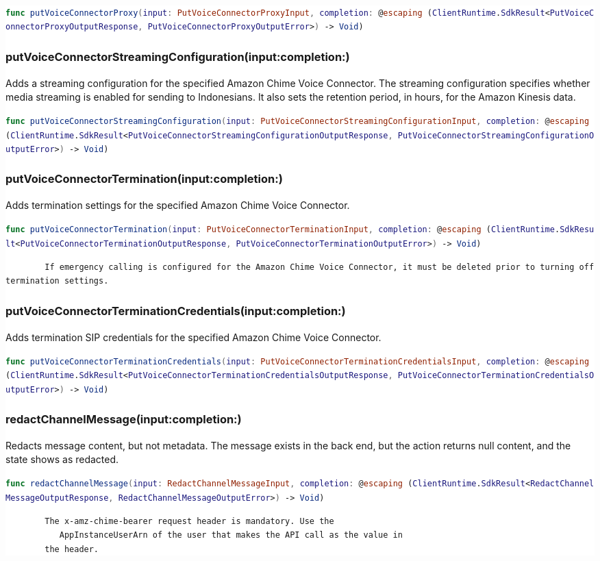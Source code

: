 ``` swift
func putVoiceConnectorProxy(input: PutVoiceConnectorProxyInput, completion: @escaping (ClientRuntime.SdkResult<PutVoiceConnectorProxyOutputResponse, PutVoiceConnectorProxyOutputError>) -> Void)
```

### putVoiceConnectorStreamingConfiguration(input:​completion:​)

Adds a streaming configuration for the specified Amazon Chime Voice Connector. The streaming
configuration specifies whether media streaming is enabled for sending to Indonesians.
It also sets the retention period, in hours, for the Amazon Kinesis data.

``` swift
func putVoiceConnectorStreamingConfiguration(input: PutVoiceConnectorStreamingConfigurationInput, completion: @escaping (ClientRuntime.SdkResult<PutVoiceConnectorStreamingConfigurationOutputResponse, PutVoiceConnectorStreamingConfigurationOutputError>) -> Void)
```

### putVoiceConnectorTermination(input:​completion:​)

Adds termination settings for the specified Amazon Chime Voice Connector.

``` swift
func putVoiceConnectorTermination(input: PutVoiceConnectorTerminationInput, completion: @escaping (ClientRuntime.SdkResult<PutVoiceConnectorTerminationOutputResponse, PutVoiceConnectorTerminationOutputError>) -> Void)
```

``` 
        If emergency calling is configured for the Amazon Chime Voice Connector, it must be deleted prior to turning off termination settings.
```

### putVoiceConnectorTerminationCredentials(input:​completion:​)

Adds termination SIP credentials for the specified Amazon Chime Voice Connector.

``` swift
func putVoiceConnectorTerminationCredentials(input: PutVoiceConnectorTerminationCredentialsInput, completion: @escaping (ClientRuntime.SdkResult<PutVoiceConnectorTerminationCredentialsOutputResponse, PutVoiceConnectorTerminationCredentialsOutputError>) -> Void)
```

### redactChannelMessage(input:​completion:​)

Redacts message content, but not metadata. The message exists in the back end, but the
action returns null content, and the state shows as redacted.

``` swift
func redactChannelMessage(input: RedactChannelMessageInput, completion: @escaping (ClientRuntime.SdkResult<RedactChannelMessageOutputResponse, RedactChannelMessageOutputError>) -> Void)
```

``` 
        The x-amz-chime-bearer request header is mandatory. Use the
           AppInstanceUserArn of the user that makes the API call as the value in
        the header.
```
